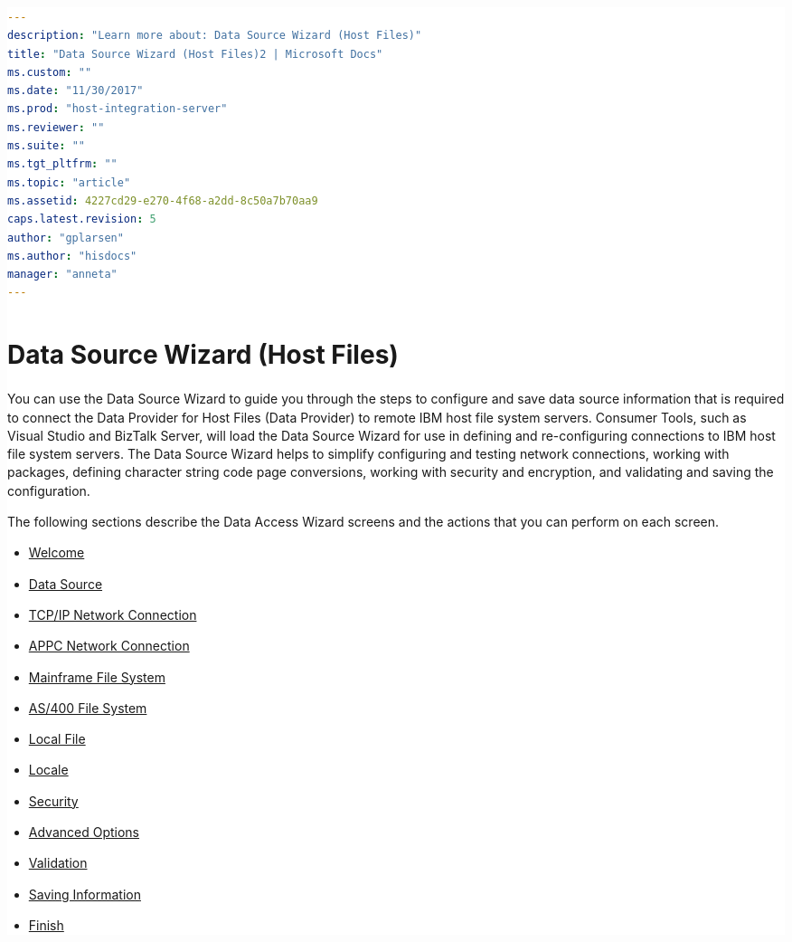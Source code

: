 ```yaml
---
description: "Learn more about: Data Source Wizard (Host Files)"
title: "Data Source Wizard (Host Files)2 | Microsoft Docs"
ms.custom: ""
ms.date: "11/30/2017"
ms.prod: "host-integration-server"
ms.reviewer: ""
ms.suite: ""
ms.tgt_pltfrm: ""
ms.topic: "article"
ms.assetid: 4227cd29-e270-4f68-a2dd-8c50a7b70aa9
caps.latest.revision: 5
author: "gplarsen"
ms.author: "hisdocs"
manager: "anneta"
---
```

# Data Source Wizard (Host Files)
You can use the Data Source Wizard to guide you through the steps to configure and save data source information that is required to connect the Data Provider for Host Files (Data Provider) to remote IBM host file system servers. Consumer Tools, such as Visual Studio and BizTalk Server, will load the Data Source Wizard for use in defining and re-configuring connections to IBM host file system servers. The Data Source Wizard helps to simplify configuring and testing network connections, working with packages, defining character string code page conversions, working with security and encryption, and validating and saving the configuration.

 The following sections describe the Data Access Wizard screens and the actions that you can perform on each screen.

-   [Welcome](../core/data-source-wizard-host-files-2.md#wel)

-   [Data Source](../core/data-source-wizard-host-files-2.md#dat)

-   [TCP/IP Network Connection](../core/data-source-wizard-host-files-2.md#tcp)

-   [APPC Network Connection](../core/data-source-wizard-host-files-2.md#appc)

-   [Mainframe File System](../core/data-source-wizard-host-files-2.md#ma)

-   [AS/400 File System](../core/data-source-wizard-host-files-2.md#ass)

-   [Local File](../core/data-source-wizard-host-files-2.md#loc)

-   [Locale](../core/data-source-wizard-host-files-2.md#locale)

-   [Security](../core/data-source-wizard-host-files-2.md#sec)

-   [Advanced Options](../core/data-source-wizard-host-files-2.md#ad)

-   [Validation](../core/data-source-wizard-host-files-2.md#vs)

-   [Saving Information](../core/data-source-wizard-host-files-2.md#sa)

-   [Finish](../core/data-source-wizard-host-files-2.md#finish)
